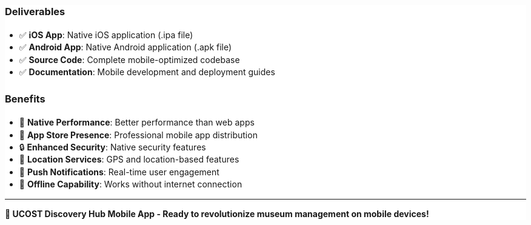 ### **Deliverables**
- ✅ **iOS App**: Native iOS application (.ipa file)
- ✅ **Android App**: Native Android application (.apk file)
- ✅ **Source Code**: Complete mobile-optimized codebase
- ✅ **Documentation**: Mobile development and deployment guides

### **Benefits**
- 🚀 **Native Performance**: Better performance than web apps
- 📱 **App Store Presence**: Professional mobile app distribution
- 🔒 **Enhanced Security**: Native security features
- 📍 **Location Services**: GPS and location-based features
- 🔔 **Push Notifications**: Real-time user engagement
- 💾 **Offline Capability**: Works without internet connection

---

**🎯 UCOST Discovery Hub Mobile App - Ready to revolutionize museum management on mobile devices!** 